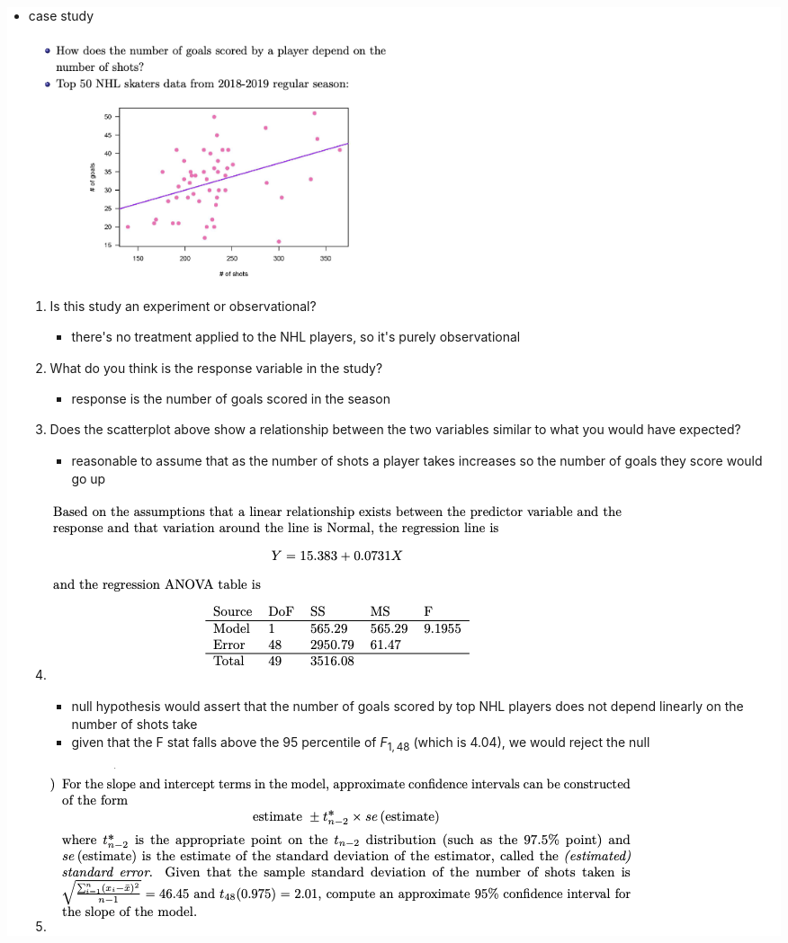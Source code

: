 - case study
  
  <img src="pictures/image-20240322224241509.png" alt="image-20240322224241509" style="zoom:80%;" /> 
  
  1. Is this study an experiment or observational?
  
     - there's no treatment applied to the NHL players, so it's purely observational
  
  2. What do you think is the response variable in the study?
  
     - response is the number of goals scored in the season
  
  3. Does the scatterplot above show a relationship between the two variables similar to what you would have expected?
  
     - reasonable to assume that as the number of shots a player takes increases so the number of goals they score would go up
  
  4. ![image-20240322224504799](pictures/image-20240322224504799.png) 
  
     -  null hypothesis would assert that the number of goals scored by top NHL players does not
       depend linearly on the number of shots take
     - given that the F stat falls above the 95 percentile of $F_{1,48}$ (which is 4.04), we would reject the null
  
  5. ![image-20240322224559318](pictures/image-20240322224559318.png) 
  